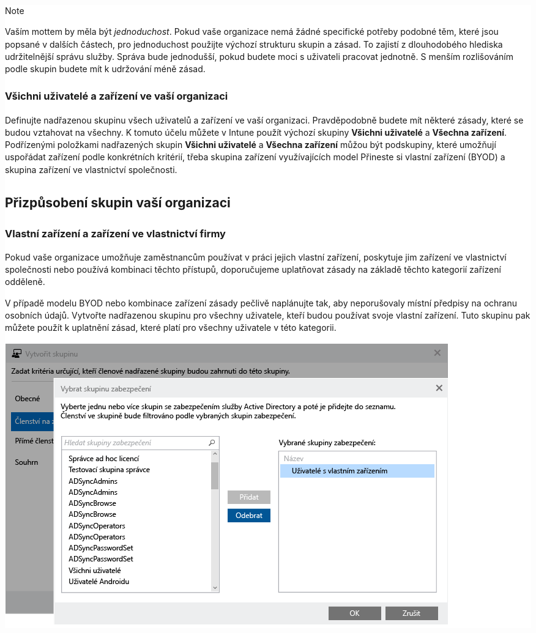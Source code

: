 > [!NOTE]
> Vaším mottem by měla být *jednoduchost*. Pokud vaše organizace nemá žádné specifické potřeby podobné těm, které jsou popsané v dalších částech, pro jednoduchost použijte výchozí strukturu skupin a zásad. To zajistí z dlouhodobého hlediska udržitelnější správu služby. Správa bude jednodušší, pokud budete moci s uživateli pracovat jednotně. S menším rozlišováním podle skupin budete mít k udržování méně zásad.


### <a name="all-users-and-devices-in-your-organization"></a>Všichni uživatelé a zařízení ve vaší organizaci
Definujte nadřazenou skupinu všech uživatelů a zařízení ve vaší organizaci. Pravděpodobně budete mít některé zásady, které se budou vztahovat na všechny. K tomuto účelu můžete v Intune použít výchozí skupiny **Všichni uživatelé** a **Všechna zařízení**. Podřízenými položkami nadřazených skupin **Všichni uživatelé** a **Všechna zařízení** můžou být podskupiny, které umožňují uspořádat zařízení podle konkrétních kritérií, třeba skupina zařízení využívajících model Přineste si vlastní zařízení (BYOD) a skupina zařízení ve vlastnictví společnosti.

## <a name="customize-groups-for-your-organization"></a>Přizpůsobení skupin vaší organizaci

### <a name="byod-and-corporate-owned-devices"></a>Vlastní zařízení a zařízení ve vlastnictví firmy
Pokud vaše organizace umožňuje zaměstnancům používat v práci jejich vlastní zařízení, poskytuje jim zařízení ve vlastnictví společnosti nebo používá kombinaci těchto přístupů, doporučujeme uplatňovat zásady na základě těchto kategorií zařízení odděleně.

V případě modelu BYOD nebo kombinace zařízení zásady pečlivě naplánujte tak, aby neporušovaly místní předpisy na ochranu osobních údajů. Vytvořte nadřazenou skupinu pro všechny uživatele, kteří budou používat svoje vlastní zařízení. Tuto skupinu pak můžete použít k uplatnění zásad, které platí pro všechny uživatele v této kategorii.

![Vytvoření nadřazené skupiny BYOD](../media/Intune_Planning_Groups_BYOD_small.png)
